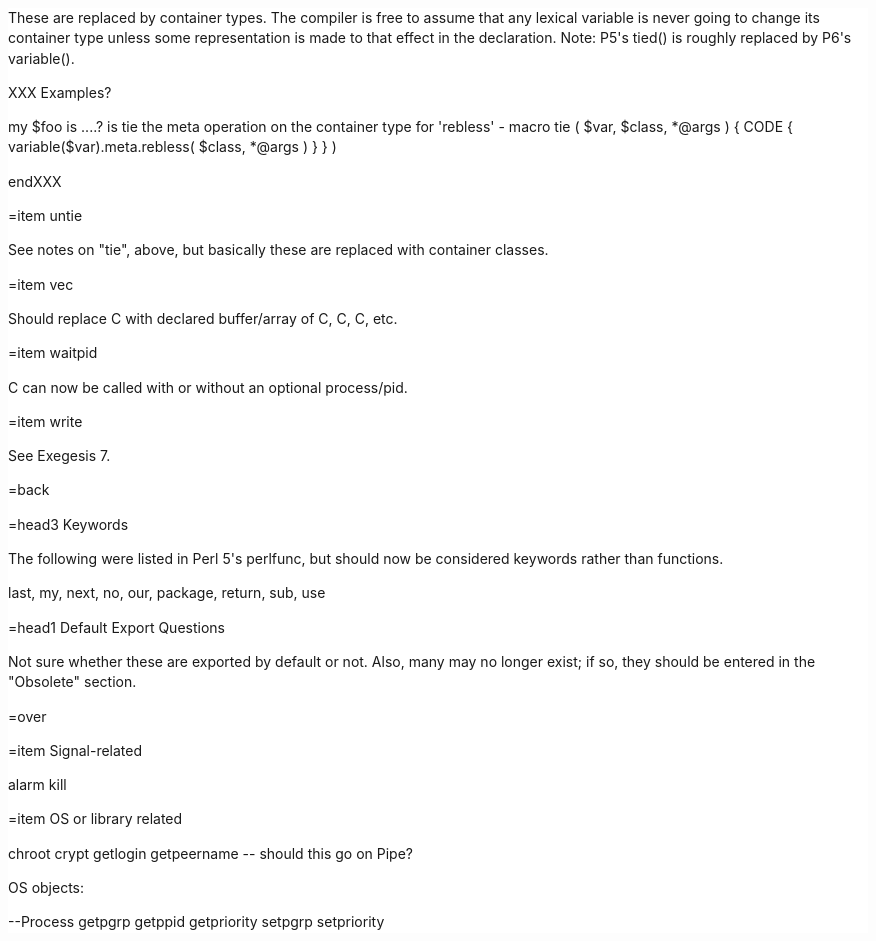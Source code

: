 These are replaced by container types.  The compiler is free to assume
that any lexical variable is never going to change its container type
unless some representation is made to that effect in the declaration.
Note: P5's tied() is roughly replaced by P6's variable().

XXX Examples?

my $foo is ....? is tie
the meta operation on the container type for 'rebless' -
macro tie ( $var, $class, *@args ) { CODE { variable($var).meta.rebless( $class, *@args ) } } )

endXXX

=item untie

See notes on "tie", above, but basically these are replaced with container classes.

=item vec

Should replace C<vec> with declared buffer/array of C<bit>, C<uint2>,
C<uint4>, etc.

=item waitpid

C<wait> can now be called with or without an optional process/pid.

=item write

See Exegesis 7.

=back

=head3 Keywords

The following were listed in Perl 5's perlfunc, but should now be considered keywords
rather than functions.

last, my, next, no, our, package, return, sub, use

=head1 Default Export Questions

Not sure whether these are exported by default or not.  Also, many may no longer exist; if
so, they should be entered in the "Obsolete" section.

=over

=item Signal-related

alarm
kill

=item OS or library related

 chroot
 crypt
 getlogin
 getpeername -- should this go on Pipe?

OS objects:

 --Process
 getpgrp
 getppid
 getpriority
 setpgrp
 setpriority
